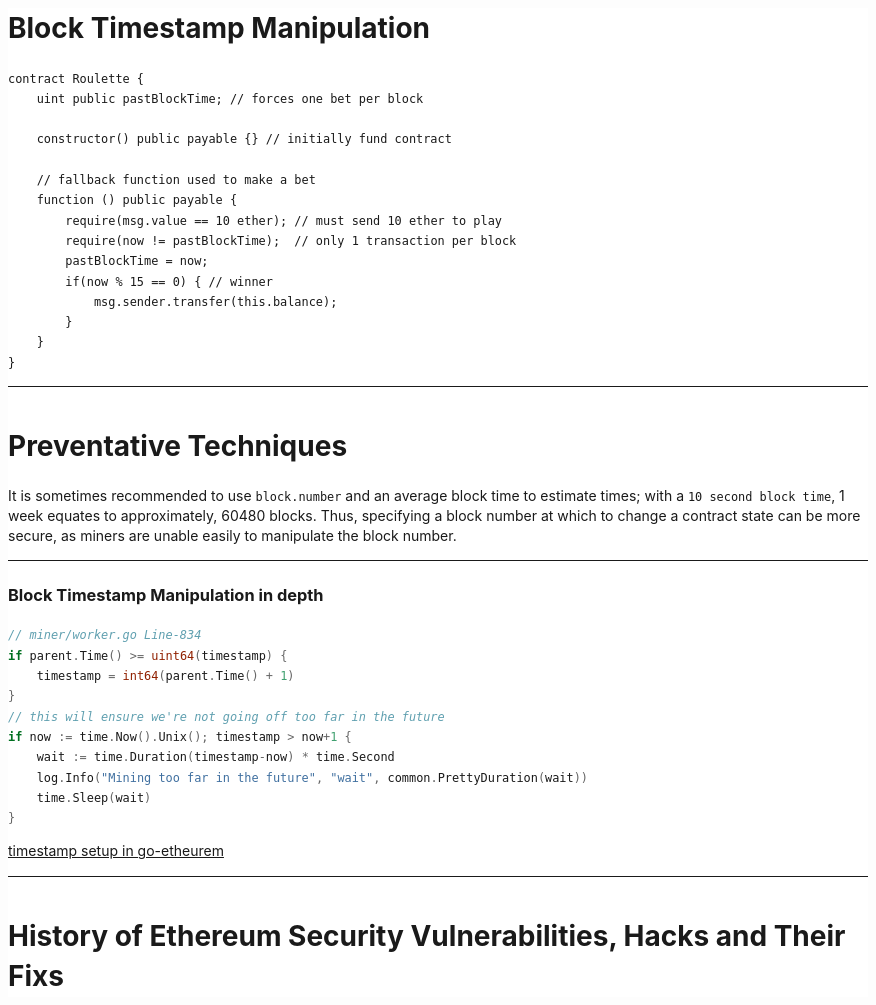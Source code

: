 # Block Timestamp Manipulation

```
contract Roulette {
    uint public pastBlockTime; // forces one bet per block 

    constructor() public payable {} // initially fund contract

    // fallback function used to make a bet
    function () public payable {
        require(msg.value == 10 ether); // must send 10 ether to play
        require(now != pastBlockTime);  // only 1 transaction per block
        pastBlockTime = now;
        if(now % 15 == 0) { // winner
            msg.sender.transfer(this.balance);
        } 
    }
}
```
---
# Preventative Techniques

It is sometimes recommended to use `block.number` and an average block time to estimate times; with a `10 second block time`, 1 week equates to approximately, 60480 blocks. Thus, specifying a block number at which to change a contract state can be more secure, as miners are unable easily to manipulate the block number.

---
### Block Timestamp Manipulation in depth
```go
// miner/worker.go Line-834 
if parent.Time() >= uint64(timestamp) {
    timestamp = int64(parent.Time() + 1)
}
// this will ensure we're not going off too far in the future
if now := time.Now().Unix(); timestamp > now+1 {
    wait := time.Duration(timestamp-now) * time.Second
    log.Info("Mining too far in the future", "wait", common.PrettyDuration(wait))
    time.Sleep(wait)
}
```
[timestamp setup in go-etheurem](https://github.com/ethereum/go-ethereum/blob/b9df7ecdc3d3685180ceb29665bab59e9f614da5/miner/worker.go#L834)

---
# History of Ethereum Security Vulnerabilities, Hacks and Their Fixs
